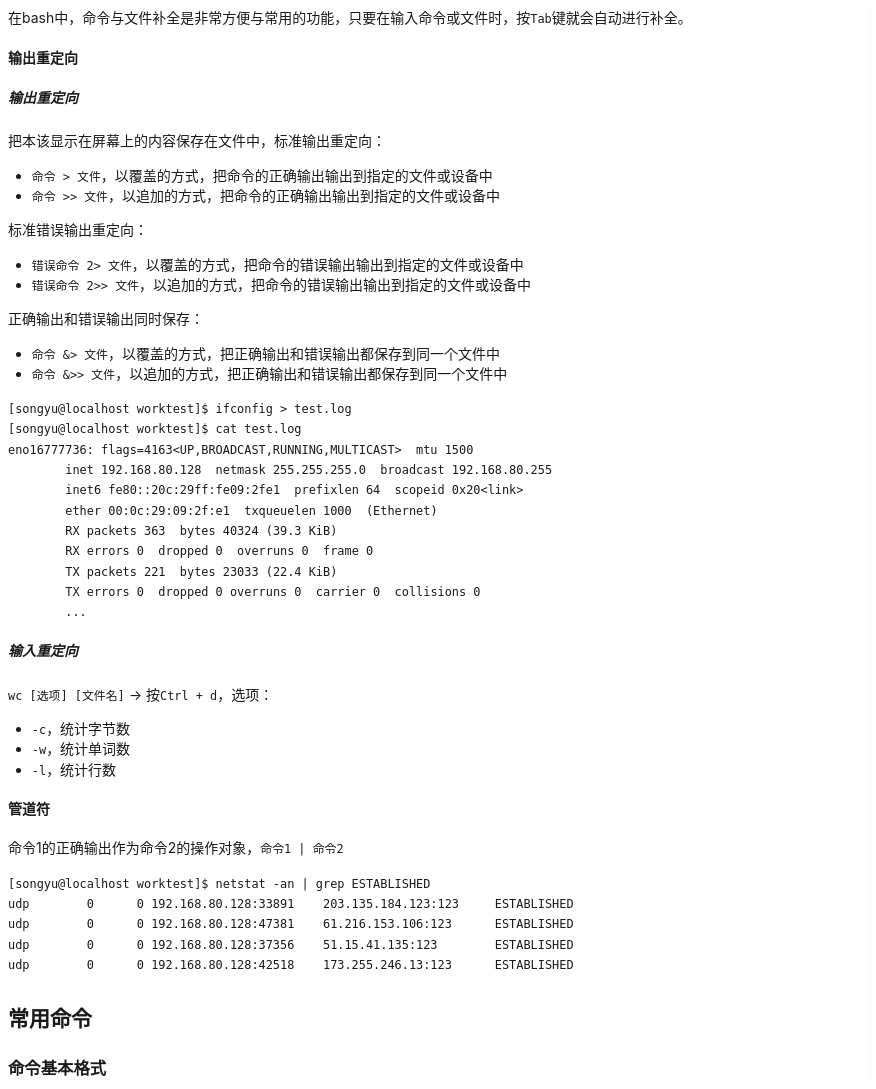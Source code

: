 在bash中，命令与文件补全是非常方便与常用的功能，只要在输入命令或文件时，按`Tab`键就会自动进行补全。

#### 输出重定向

##### 输出重定向

把本该显示在屏幕上的内容保存在文件中，标准输出重定向：
* `命令 > 文件`，以覆盖的方式，把命令的正确输出输出到指定的文件或设备中
* `命令 >> 文件`，以追加的方式，把命令的正确输出输出到指定的文件或设备中

标准错误输出重定向：
* `错误命令 2> 文件`，以覆盖的方式，把命令的错误输出输出到指定的文件或设备中
* `错误命令 2>> 文件`，以追加的方式，把命令的错误输出输出到指定的文件或设备中

正确输出和错误输出同时保存：
* `命令 &> 文件`，以覆盖的方式，把正确输出和错误输出都保存到同一个文件中
* `命令 &>> 文件`，以追加的方式，把正确输出和错误输出都保存到同一个文件中

```
[songyu@localhost worktest]$ ifconfig > test.log
[songyu@localhost worktest]$ cat test.log 
eno16777736: flags=4163<UP,BROADCAST,RUNNING,MULTICAST>  mtu 1500
        inet 192.168.80.128  netmask 255.255.255.0  broadcast 192.168.80.255
        inet6 fe80::20c:29ff:fe09:2fe1  prefixlen 64  scopeid 0x20<link>
        ether 00:0c:29:09:2f:e1  txqueuelen 1000  (Ethernet)
        RX packets 363  bytes 40324 (39.3 KiB)
        RX errors 0  dropped 0  overruns 0  frame 0
        TX packets 221  bytes 23033 (22.4 KiB)
        TX errors 0  dropped 0 overruns 0  carrier 0  collisions 0	    
        ...
```

##### 输入重定向

`wc [选项] [文件名]` -> 按`Ctrl + d`，选项：
* `-c`，统计字节数
* `-w`，统计单词数
* `-l`，统计行数

#### 管道符

命令1的正确输出作为命令2的操作对象，`命令1 | 命令2`

```
[songyu@localhost worktest]$ netstat -an | grep ESTABLISHED
udp        0      0 192.168.80.128:33891    203.135.184.123:123     ESTABLISHED
udp        0      0 192.168.80.128:47381    61.216.153.106:123      ESTABLISHED
udp        0      0 192.168.80.128:37356    51.15.41.135:123        ESTABLISHED
udp        0      0 192.168.80.128:42518    173.255.246.13:123      ESTABLISHED
```

## 常用命令

### 命令基本格式
